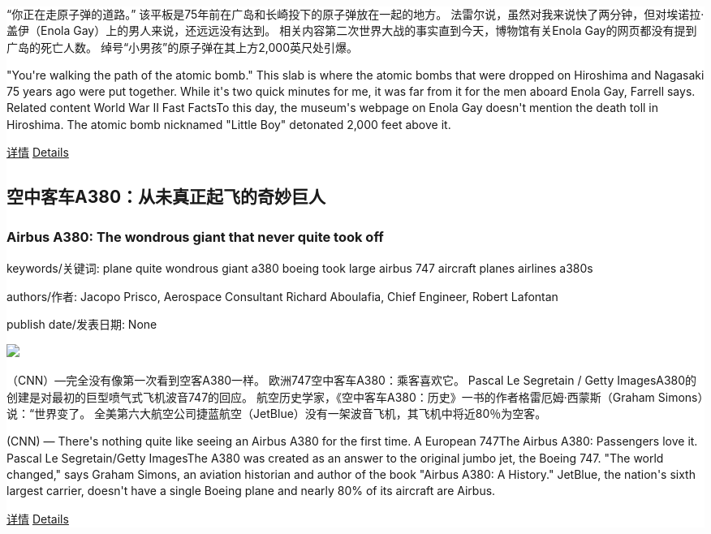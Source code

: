 “你正在走原子弹的道路。”
该平板是75年前在广岛和长崎投下的原子弹放在一起的地方。
法雷尔说，虽然对我来说快了两分钟，但对埃诺拉·盖伊（Enola Gay）上的男人来说，还远远没有达到。
相关内容第二次世界大战的事实直到今天，博物馆有关Enola Gay的网页都没有提到广岛的死亡人数。
绰号“小男孩”的原子弹在其上方2,000英尺处引爆。

"You're walking the path of the atomic bomb."
This slab is where the atomic bombs that were dropped on Hiroshima and Nagasaki 75 years ago were put together.
While it's two quick minutes for me, it was far from it for the men aboard Enola Gay, Farrell says.
Related content World War II Fast FactsTo this day, the museum's webpage on Enola Gay doesn't mention the death toll in Hiroshima.
The atomic bomb nicknamed "Little Boy" detonated 2,000 feet above it.

[详情](Hiroshima%20after%2075%20years%3A%20Walking%20the%20path%20of%20the%20atomic%20bomb_zh.md) [Details](Hiroshima%20after%2075%20years%3A%20Walking%20the%20path%20of%20the%20atomic%20bomb.md)


## 空中客车A380：从未真正起飞的奇妙巨人

### Airbus A380: The wondrous giant that never quite took off

keywords/关键词: plane quite wondrous giant a380 boeing took large airbus 747 aircraft planes airlines a380s

authors/作者: Jacopo Prisco, Aerospace Consultant Richard Aboulafia, Chief Engineer, Robert Lafontan

publish date/发表日期: None

![](https://cdn.cnn.com/cnnnext/dam/assets/200430105748-a380-flying-1-1-super-tease.jpg)

（CNN）—完全没有像第一次看到空客A380一样。
欧洲747空中客车A380：乘客喜欢它。
Pascal Le Segretain / Getty ImagesA380的创建是对最初的巨型喷气式飞机波音747的回应。
航空历史学家，《空中客车A380：历史》一书的作者格雷厄姆·西蒙斯（Graham Simons）说：“世界变了。
全美第六大航空公司捷蓝航空（JetBlue）没有一架波音飞机，其飞机中将近80％为空客。

(CNN) — There's nothing quite like seeing an Airbus A380 for the first time.
A European 747The Airbus A380: Passengers love it.
Pascal Le Segretain/Getty ImagesThe A380 was created as an answer to the original jumbo jet, the Boeing 747.
"The world changed," says Graham Simons, an aviation historian and author of the book "Airbus A380: A History."
JetBlue, the nation's sixth largest carrier, doesn't have a single Boeing plane and nearly 80% of its aircraft are Airbus.

[详情](Airbus%20A380%3A%20The%20wondrous%20giant%20that%20never%20quite%20took%20off_zh.md) [Details](Airbus%20A380%3A%20The%20wondrous%20giant%20that%20never%20quite%20took%20off.md)